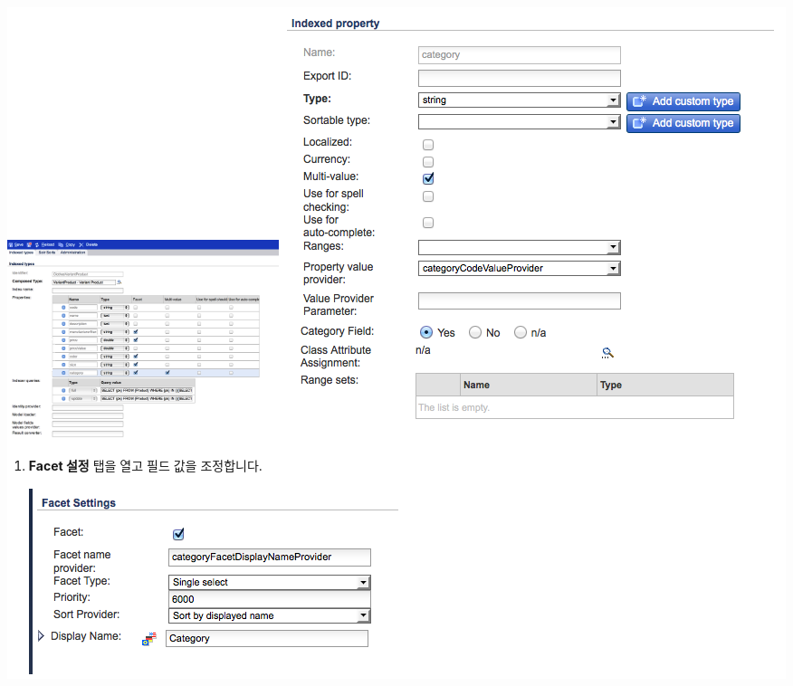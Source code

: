    ![chlimage_1-37](/help/sites-administering/assets/chlimage_1-37a.png) ![chlimage_1-38](/help/sites-administering/assets/chlimage_1-38a.png)

1. **Facet 설정** 탭을 열고 필드 값을 조정합니다.

   ![chlimage_1-39](/help/sites-administering/assets/chlimage_1-39a.png)
